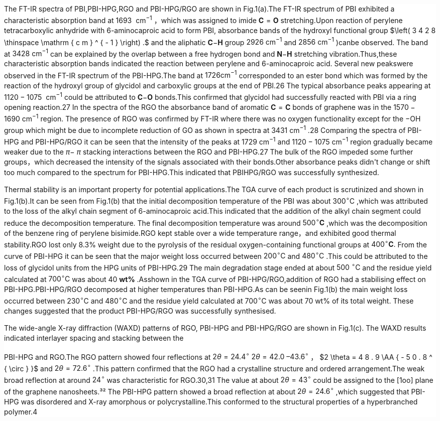 The FT-IR spectra of PBI,PBI-HPG,RGO and PBI-HPG/RGO are shown in Fig.1(a).The FT-IR spectrum of PBI exhibited a characteristic absorption band at $1 6 9 3 ~ \mathrm { { \ c m } ^ { - 1 } }$ ，which was assigned to imide $\scriptstyle \mathbf { C } = \mathbf { O }$ stretching.Upon reaction of perylene tetracarboxylic anhydride with 6-aminocaproic acid to form PBI, absorbance bands of the hydroxyl functional group $\left( 3 4 2 8 \thinspace \mathrm { c m } ^ { - 1 } \right) .$ and the aliphatic $\mathbf { C } { \mathrm { - } } \mathbf { H }$ group $2 9 2 6 ~ \mathrm { c m } ^ { - 1 }$ and $2 8 5 6 ~ \mathrm { c m } ^ { - 1 }$ )canbe observed. The band at $3 4 2 8 ~ \mathrm { c m } ^ { - 1 }$ can be explained by the overlap between a free hydrogen bond and $\mathbf { N } { \mathrm { - } } \mathbf { H }$ stretching vibration.Thus,these characteristic absorption bands indicated the reaction between perylene and 6-aminocaproic acid. Several new peakswere observed in the FT-IR spectrum of the PBI-HPG.The band at $1 7 2 6 \mathrm { c m } ^ { - 1 }$ corresponded to an ester bond which was formed by the reaction of the hydroxyl group of glycidol and carboxylic groups at the end of PBI.26 The typical absorbance peaks appearing at $1 1 2 0 { - } 1 0 7 5 ~ \mathrm { ~ c m } ^ { - 1 }$ could be attributed to $\mathbf { C } { \mathrm { - } } \mathbf { O }$ bonds.This confirmed that glycidol had successfully reacted with PBI via a ring opening reaction.27 In the spectra of the RGO the absorbance band of aromatic $\scriptstyle \mathbf { C } = \mathbf { C }$ bonds of graphene was in the $1 5 7 0 { - } 1 6 9 0 ~ \mathrm { c m } ^ { - 1 }$ region. The presence of RGO was confirmed by FT-IR where there was no oxygen functionality except for the $- \mathrm { O H }$ group which might be due to incomplete reduction of GO as shown in spectra at 3431 $\mathrm { c m } ^ { - 1 }$ .28 Comparing the spectra of PBI-HPG and PBI-HPG/RGO it can be seen that the intensity of the peaks at $1 7 2 9 ~ \mathrm { c m } ^ { - 1 }$ and $1 1 2 0 { - } 1 0 7 5 ~ \mathrm { c m } ^ { - 1 }$ region gradually became weaker due to the $\pi -$ $\pi$ stacking interactions between the RGO and PBI-HPG.27 The bulk of the RGO impeded some further groups，which decreased the intensity of the signals associated with their bonds.Other absorbance peaks didn't change or shift too much compared to the spectrum for PBI-HPG.This indicated that PBIHPG/RGO was successfully synthesized.

Thermal stability is an important property for potential applications.The TGA curve of each product is scrutinized and shown in Fig.1(b).It can be seen from Fig.1(b) that the initial decomposition temperature of the PBI was about $3 0 0 ^ { \circ } \mathrm { C }$ ,which was attributed to the loss of the alkyl chain segment of 6-aminocaproic acid.This indicated that the addition of the alkyl chain segment could reduce the decomposition temperature. The final decomposition temperature was around $5 0 0 ^ { \circ } \mathbf { C }$ ,which was the decomposition of the benzene ring of perylene bisimide.RGO kept stable over a wide temperature range，and exhibited good thermal stability.RGO lost only $8 . 3 \%$ weight due to the pyrolysis of the residual oxygen-containing functional groups at $4 0 0 ^ { \circ } \mathbf { C } .$ From the curve of PBI-HPG it can be seen that the major weight loss occurred between $2 0 0 ^ { \circ } \mathrm { C }$ and $4 8 0 ^ { \circ } \mathrm { C }$ .This could be attributed to the loss of glycidol units from the HPG units of PBI-HPG.29 The main degradation stage ended at about $5 0 0 ~ ^ { \circ } \mathrm { C }$ and the residue yield calculated at $7 0 0 ^ { \circ } \mathrm { C }$ was about 40 $\mathbf { w t \% }$ .Asshown in the TGA curve of PBI-HPG/RGO,addition of RGO had a stabilising effect on PBI-HPG.PBI-HPG/RGO decomposed at higher temperatures than PBI-HPG.As can be seenin Fig.1(b) the main weight loss occurred between $2 3 0 ^ { \circ } \mathrm { C }$ and $4 8 0 ^ { \circ } \mathrm { C }$ and the residue yield calculated at $7 0 0 ^ { \circ } \mathrm { C }$ was about $7 0 ~ \mathrm { w t \% }$ of its total weight. These changes suggested that the product PBI-HPG/RGO was successfully synthesised.

The wide-angle X-ray diffraction (WAXD) patterns of RGO, PBI-HPG and PBI-HPG/RGO are shown in Fig.1(c). The WAXD results indicated interlayer spacing and stacking between the

PBI-HPG and RGO.The RGO pattern showed four reflections at $2 \theta = 2 4 . 4 ^ { \circ }$ $2 \theta = 4 2 . 0 \ – 4 3 . 6 ^ { \circ }$ ， $2 \theta = 4 8 . 9 \AA { - 5 0 . 8 ^ { \circ } }$ and $2 \theta = 7 2 . 6 ^ { \circ }$ .This pattern confirmed that the RGO had a crystalline structure and ordered arrangement.The weak broad reflection at around $2 4 ^ { \circ }$ was characteristic for RGO.30,31 The value at about $2 \theta = 4 3 ^ { \circ }$ could be assigned to the [1oo] plane of the graphene nanosheets.³² The PBI-HPG pattern showed a broad reflection at about $2 \theta = 2 4 . 6 ^ { \circ }$ ,which suggested that PBI-HPG was disordered and X-ray amorphous or polycrystalline.This conformed to the structural properties of a hyperbranched polymer.4
